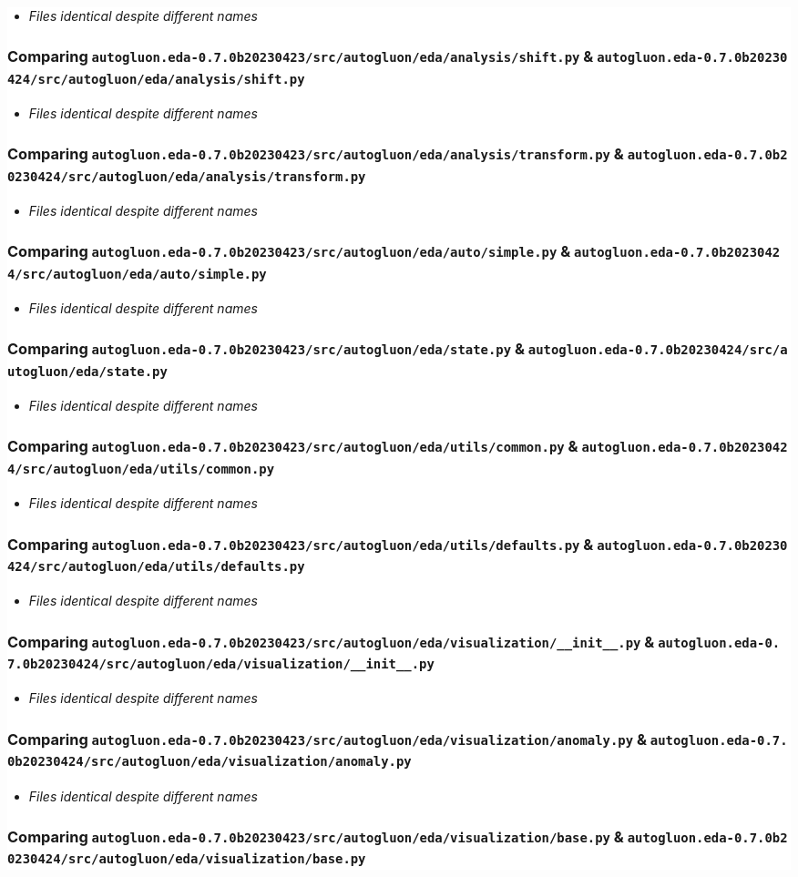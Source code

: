  * *Files identical despite different names*

### Comparing `autogluon.eda-0.7.0b20230423/src/autogluon/eda/analysis/shift.py` & `autogluon.eda-0.7.0b20230424/src/autogluon/eda/analysis/shift.py`

 * *Files identical despite different names*

### Comparing `autogluon.eda-0.7.0b20230423/src/autogluon/eda/analysis/transform.py` & `autogluon.eda-0.7.0b20230424/src/autogluon/eda/analysis/transform.py`

 * *Files identical despite different names*

### Comparing `autogluon.eda-0.7.0b20230423/src/autogluon/eda/auto/simple.py` & `autogluon.eda-0.7.0b20230424/src/autogluon/eda/auto/simple.py`

 * *Files identical despite different names*

### Comparing `autogluon.eda-0.7.0b20230423/src/autogluon/eda/state.py` & `autogluon.eda-0.7.0b20230424/src/autogluon/eda/state.py`

 * *Files identical despite different names*

### Comparing `autogluon.eda-0.7.0b20230423/src/autogluon/eda/utils/common.py` & `autogluon.eda-0.7.0b20230424/src/autogluon/eda/utils/common.py`

 * *Files identical despite different names*

### Comparing `autogluon.eda-0.7.0b20230423/src/autogluon/eda/utils/defaults.py` & `autogluon.eda-0.7.0b20230424/src/autogluon/eda/utils/defaults.py`

 * *Files identical despite different names*

### Comparing `autogluon.eda-0.7.0b20230423/src/autogluon/eda/visualization/__init__.py` & `autogluon.eda-0.7.0b20230424/src/autogluon/eda/visualization/__init__.py`

 * *Files identical despite different names*

### Comparing `autogluon.eda-0.7.0b20230423/src/autogluon/eda/visualization/anomaly.py` & `autogluon.eda-0.7.0b20230424/src/autogluon/eda/visualization/anomaly.py`

 * *Files identical despite different names*

### Comparing `autogluon.eda-0.7.0b20230423/src/autogluon/eda/visualization/base.py` & `autogluon.eda-0.7.0b20230424/src/autogluon/eda/visualization/base.py`
